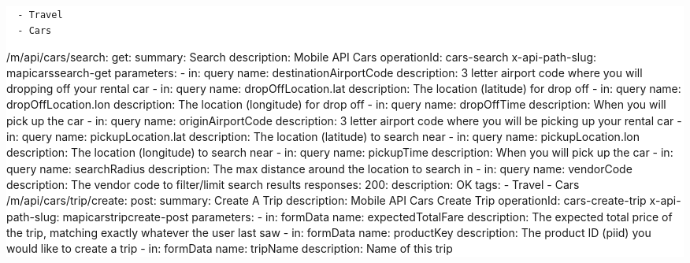       - Travel
      - Cars
  /m/api/cars/search:
    get:
      summary: Search
      description: Mobile API Cars
      operationId: cars-search
      x-api-path-slug: mapicarssearch-get
      parameters:
      - in: query
        name: destinationAirportCode
        description: 3 letter airport code where you will dropping off your rental
          car
      - in: query
        name: dropOffLocation.lat
        description: The location (latitude) for drop off
      - in: query
        name: dropOffLocation.lon
        description: The location (longitude) for drop off
      - in: query
        name: dropOffTime
        description: When you will pick up the car
      - in: query
        name: originAirportCode
        description: 3 letter airport code where you will be picking up your rental
          car
      - in: query
        name: pickupLocation.lat
        description: The location (latitude) to search near
      - in: query
        name: pickupLocation.lon
        description: The location (longitude) to search near
      - in: query
        name: pickupTime
        description: When you will pick up the car
      - in: query
        name: searchRadius
        description: The max distance around the location to search in
      - in: query
        name: vendorCode
        description: The vendor code to filter/limit search results
      responses:
        200:
          description: OK
      tags:
      - Travel
      - Cars
  /m/api/cars/trip/create:
    post:
      summary: Create A Trip
      description: Mobile API Cars Create Trip
      operationId: cars-create-trip
      x-api-path-slug: mapicarstripcreate-post
      parameters:
      - in: formData
        name: expectedTotalFare
        description: The expected total price of the trip, matching exactly whatever
          the user last saw
      - in: formData
        name: productKey
        description: The product ID (piid) you would like to create a trip
      - in: formData
        name: tripName
        description: Name of this trip